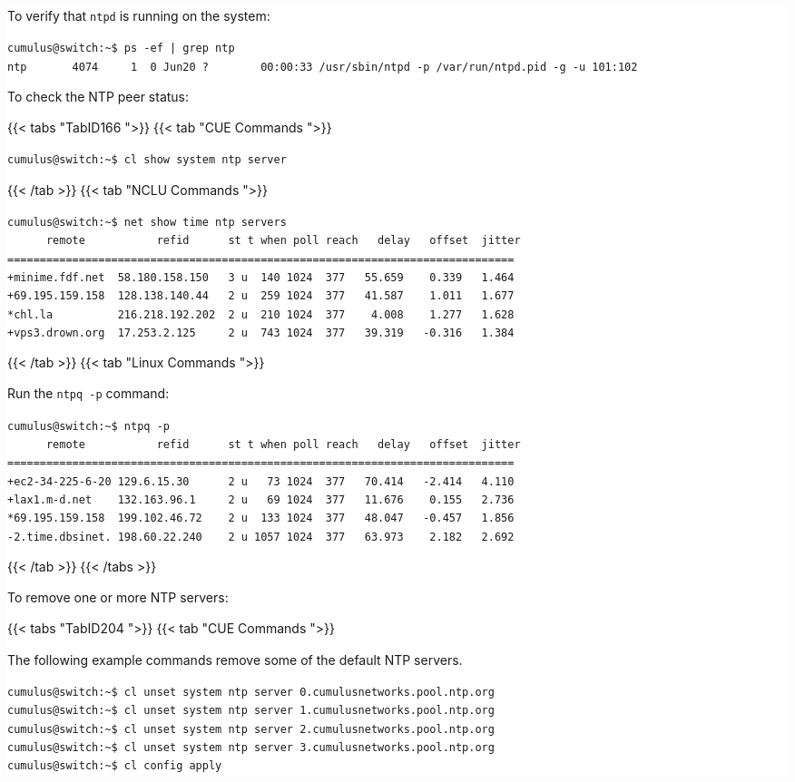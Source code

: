 To verify that `ntpd` is running on the system:

```
cumulus@switch:~$ ps -ef | grep ntp
ntp       4074     1  0 Jun20 ?        00:00:33 /usr/sbin/ntpd -p /var/run/ntpd.pid -g -u 101:102
```

To check the NTP peer status:

{{< tabs "TabID166 ">}}
{{< tab "CUE Commands ">}}

```
cumulus@switch:~$ cl show system ntp server
```

{{< /tab >}}
{{< tab "NCLU Commands ">}}

```
cumulus@switch:~$ net show time ntp servers
      remote           refid      st t when poll reach   delay   offset  jitter
==============================================================================
+minime.fdf.net  58.180.158.150   3 u  140 1024  377   55.659    0.339   1.464
+69.195.159.158  128.138.140.44   2 u  259 1024  377   41.587    1.011   1.677
*chl.la          216.218.192.202  2 u  210 1024  377    4.008    1.277   1.628
+vps3.drown.org  17.253.2.125     2 u  743 1024  377   39.319   -0.316   1.384
```

{{< /tab >}}
{{< tab "Linux Commands ">}}

Run the `ntpq -p` command:

```
cumulus@switch:~$ ntpq -p
      remote           refid      st t when poll reach   delay   offset  jitter
==============================================================================
+ec2-34-225-6-20 129.6.15.30      2 u   73 1024  377   70.414   -2.414   4.110
+lax1.m-d.net    132.163.96.1     2 u   69 1024  377   11.676    0.155   2.736
*69.195.159.158  199.102.46.72    2 u  133 1024  377   48.047   -0.457   1.856
-2.time.dbsinet. 198.60.22.240    2 u 1057 1024  377   63.973    2.182   2.692
```

{{< /tab >}}
{{< /tabs >}}

To remove one or more NTP servers:

{{< tabs "TabID204 ">}}
{{< tab "CUE Commands ">}}

The following example commands remove some of the default NTP servers.

```
cumulus@switch:~$ cl unset system ntp server 0.cumulusnetworks.pool.ntp.org
cumulus@switch:~$ cl unset system ntp server 1.cumulusnetworks.pool.ntp.org
cumulus@switch:~$ cl unset system ntp server 2.cumulusnetworks.pool.ntp.org
cumulus@switch:~$ cl unset system ntp server 3.cumulusnetworks.pool.ntp.org
cumulus@switch:~$ cl config apply
```
